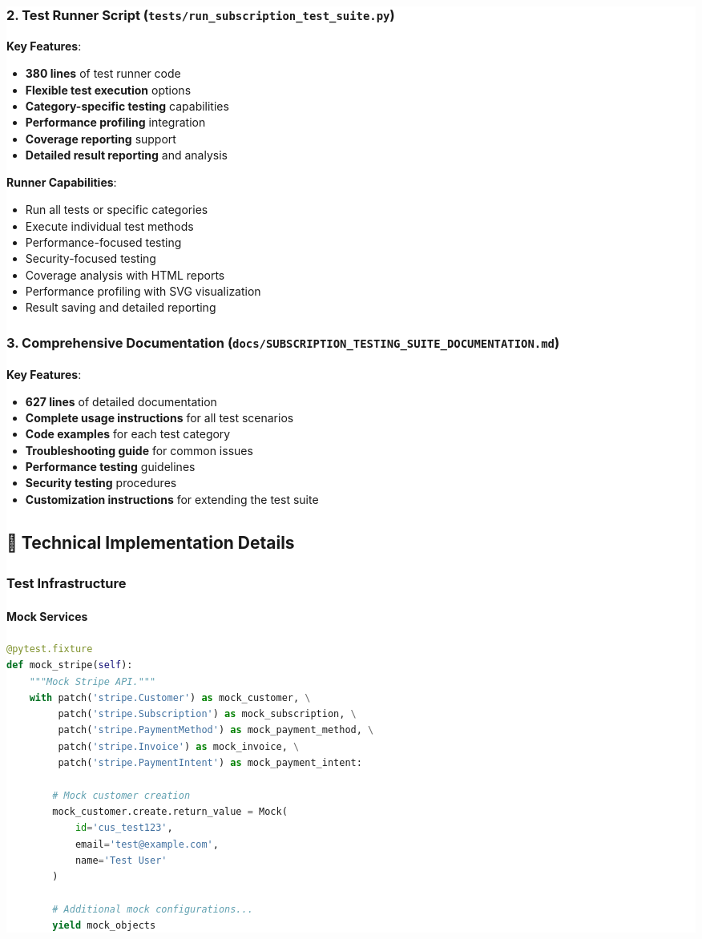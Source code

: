 ### 2. **Test Runner Script** (`tests/run_subscription_test_suite.py`)

**Key Features**:
- **380 lines** of test runner code
- **Flexible test execution** options
- **Category-specific testing** capabilities
- **Performance profiling** integration
- **Coverage reporting** support
- **Detailed result reporting** and analysis

**Runner Capabilities**:
- Run all tests or specific categories
- Execute individual test methods
- Performance-focused testing
- Security-focused testing
- Coverage analysis with HTML reports
- Performance profiling with SVG visualization
- Result saving and detailed reporting

### 3. **Comprehensive Documentation** (`docs/SUBSCRIPTION_TESTING_SUITE_DOCUMENTATION.md`)

**Key Features**:
- **627 lines** of detailed documentation
- **Complete usage instructions** for all test scenarios
- **Code examples** for each test category
- **Troubleshooting guide** for common issues
- **Performance testing** guidelines
- **Security testing** procedures
- **Customization instructions** for extending the test suite

## 🔧 **Technical Implementation Details**

### **Test Infrastructure**

#### **Mock Services**
```python
@pytest.fixture
def mock_stripe(self):
    """Mock Stripe API."""
    with patch('stripe.Customer') as mock_customer, \
         patch('stripe.Subscription') as mock_subscription, \
         patch('stripe.PaymentMethod') as mock_payment_method, \
         patch('stripe.Invoice') as mock_invoice, \
         patch('stripe.PaymentIntent') as mock_payment_intent:
        
        # Mock customer creation
        mock_customer.create.return_value = Mock(
            id='cus_test123',
            email='test@example.com',
            name='Test User'
        )
        
        # Additional mock configurations...
        yield mock_objects
```
